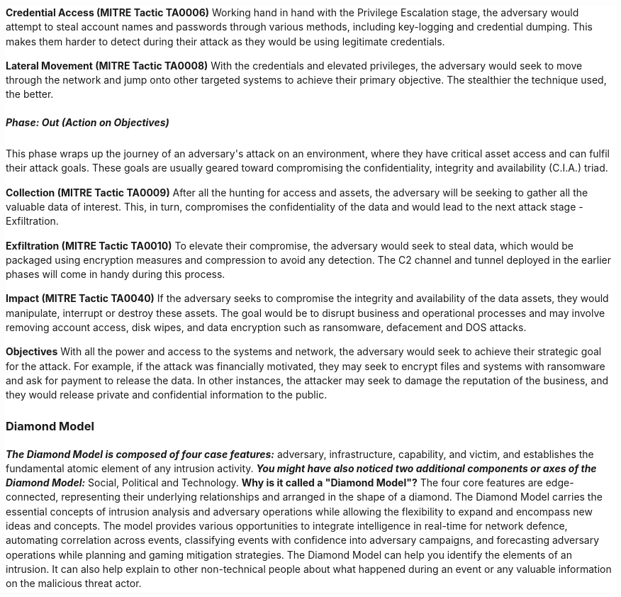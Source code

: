 **Credential Access (MITRE Tactic TA0006)**
Working hand in hand with the Privilege Escalation stage, the adversary would attempt to steal account names and passwords through various methods, including key-logging and credential dumping. This makes them harder to detect during their attack as they would be using legitimate credentials. 

**Lateral Movement (MITRE Tactic TA0008)**
With the credentials and elevated privileges, the adversary would seek to move through the network and jump onto other targeted systems to achieve their primary objective. The stealthier the technique used, the better.

##### Phase: Out (Action on Objectives)
This phase wraps up the journey of an adversary's attack on an environment, where they have critical asset access and can fulfil their attack goals. These goals are usually geared toward compromising the confidentiality, integrity and availability (C.I.A.) triad.

**Collection (MITRE Tactic TA0009)**
After all the hunting for access and assets, the adversary will be seeking to gather all the valuable data of interest. This, in turn, compromises the confidentiality of the data and would lead to the next attack stage - Exfiltration.

**Exfiltration (MITRE Tactic TA0010)**
To elevate their compromise, the adversary would seek to steal data, which would be packaged using encryption measures and compression to avoid any detection. The C2 channel and tunnel deployed in the earlier phases will come in handy during this process.

**Impact (MITRE Tactic TA0040)**
If the adversary seeks to compromise the integrity and availability of the data assets, they would manipulate, interrupt or destroy these assets. The goal would be to disrupt business and operational processes and may involve removing account access, disk wipes, and data encryption such as ransomware, defacement and DOS attacks.

**Objectives**
With all the power and access to the systems and network, the adversary would seek to achieve their strategic goal for the attack.
For example, if the attack was financially motivated, they may seek to encrypt files and systems with ransomware and ask for payment to release the data. In other instances, the attacker may seek to damage the reputation of the business, and they would release private and confidential information to the public.

### Diamond Model
***The Diamond Model is composed of four case features:*** adversary, infrastructure, capability, and victim, and establishes the fundamental atomic element of any intrusion activity. ***You might have also noticed two additional components or axes of the Diamond Model:*** Social, Political and Technology.
**Why is it called a "Diamond Model"?**
The four core features are edge-connected, representing their underlying relationships and arranged in the shape of a diamond.
The Diamond Model carries the essential concepts of intrusion analysis and adversary operations while allowing the flexibility to expand and encompass new ideas and concepts. The model provides various opportunities to integrate intelligence in real-time for network defence, automating correlation across events, classifying events with confidence into adversary campaigns, and forecasting adversary operations while planning and gaming mitigation strategies.
The Diamond Model can help you identify the elements of an intrusion. It can also help explain to other non-technical people about what happened during an event or any valuable information on the malicious threat actor.
